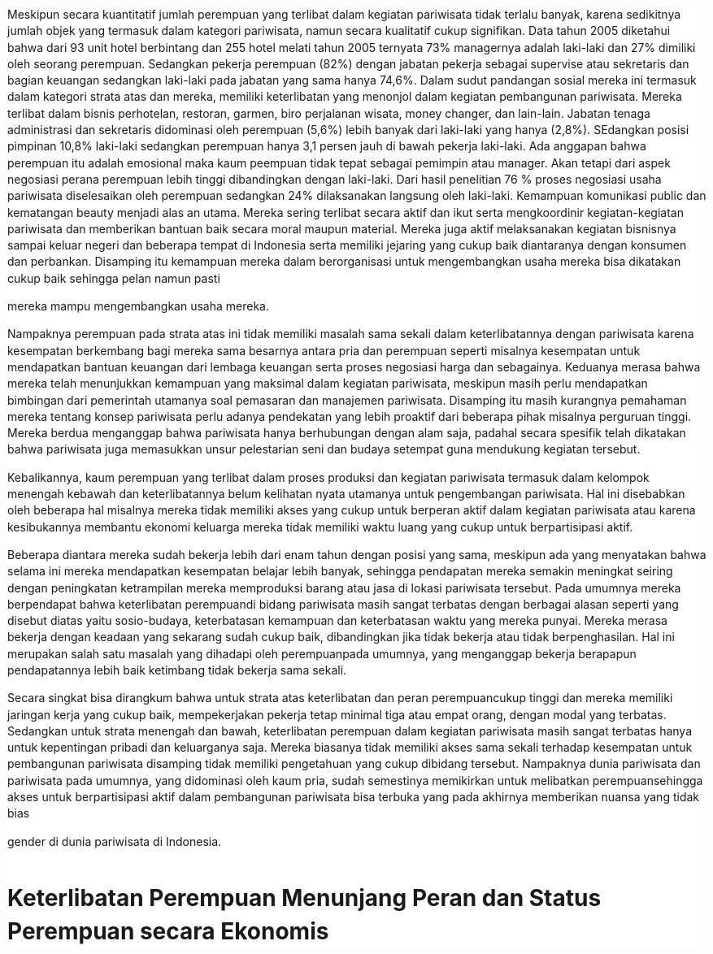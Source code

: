 <p><span class="font1">Meskipun secara kuantitatif jumlah perempuan yang terlibat dalam kegiatan pariwisata tidak terlalu banyak, karena sedikitnya jumlah objek yang termasuk dalam kategori pariwisata, namun secara kualitatif cukup signifikan. Data tahun 2005 diketahui bahwa dari 93 unit hotel berbintang dan 255 hotel melati tahun 2005 ternyata 73% managernya adalah laki-laki dan 27% dimiliki oleh seorang perempuan. Sedangkan pekerja perempuan (82%) dengan jabatan pekerja sebagai supervise atau sekretaris dan bagian keuangan sedangkan laki-laki pada jabatan yang sama hanya 74,6%. Dalam sudut pandangan sosial mereka ini termasuk dalam kategori strata atas dan mereka, memiliki keterlibatan yang menonjol dalam kegiatan pembangunan pariwisata. Mereka terlibat dalam bisnis perhotelan, restoran, garmen, biro perjalanan wisata, money changer, dan lain-lain. Jabatan tenaga administrasi dan sekretaris didominasi oleh perempuan (5,6%) lebih banyak dari laki-laki yang hanya (2,8%). SEdangkan posisi pimpinan 10,8% laki-laki sedangkan perempuan hanya 3,1 persen jauh di bawah pekerja laki-laki. Ada anggapan bahwa perempuan itu adalah emosional maka kaum peempuan tidak tepat sebagai pemimpin atau manager. Akan tetapi dari aspek negosiasi perana perempuan lebih tinggi dibandingkan dengan laki-laki. Dari hasil penelitian 76 % proses negosiasi usaha pariwisata diselesaikan oleh perempuan sedangkan 24% dilaksanakan langsung oleh laki-laki. Kemampuan komunikasi public dan kematangan beauty menjadi alas an utama. Mereka sering terlibat secara aktif dan ikut serta mengkoordinir kegiatan-kegiatan pariwisata dan memberikan bantuan baik secara moral maupun material. Mereka juga aktif melaksanakan kegiatan bisnisnya sampai keluar negeri dan beberapa tempat di Indonesia serta memiliki jejaring yang cukup baik diantaranya dengan konsumen dan perbankan. Disamping itu kemampuan mereka dalam berorganisasi untuk mengembangkan usaha mereka bisa dikatakan cukup baik sehingga pelan namun pasti</span></p>
<p><span class="font1">mereka mampu mengembangkan usaha mereka.</span></p>
<p><span class="font1">Nampaknya perempuan pada strata atas ini tidak memiliki masalah sama sekali dalam keterlibatannya dengan pariwisata karena kesempatan berkembang bagi mereka sama besarnya antara pria dan perempuan seperti misalnya kesempatan untuk mendapatkan bantuan keuangan dari lembaga keuangan serta proses negosiasi harga dan sebagainya. Keduanya merasa bahwa mereka telah menunjukkan kemampuan yang maksimal dalam kegiatan pariwisata, meskipun masih perlu mendapatkan bimbingan dari pemerintah utamanya soal pemasaran dan manajemen pariwisata. Disamping itu masih kurangnya pemahaman mereka tentang konsep pariwisata perlu adanya pendekatan yang lebih proaktif dari beberapa pihak misalnya perguruan tinggi. Mereka berdua menganggap bahwa pariwisata hanya berhubungan dengan alam saja, padahal secara spesifik telah dikatakan bahwa pariwisata juga memasukkan unsur pelestarian seni dan budaya setempat guna mendukung kegiatan tersebut.</span></p>
<p><span class="font1">Kebalikannya, kaum perempuan yang terlibat dalam proses produksi dan kegiatan pariwisata termasuk dalam kelompok menengah kebawah dan keterlibatannya belum kelihatan nyata utamanya untuk pengembangan pariwisata. Hal ini disebabkan oleh beberapa hal misalnya mereka tidak memiliki akses yang cukup untuk berperan aktif dalam kegiatan pariwisata atau karena kesibukannya membantu ekonomi keluarga mereka tidak memiliki waktu luang yang cukup untuk berpartisipasi aktif.</span></p>
<p><span class="font1">Beberapa diantara mereka sudah bekerja lebih dari enam tahun dengan posisi yang sama, meskipun ada yang menyatakan bahwa selama ini mereka mendapatkan kesempatan belajar lebih banyak, sehingga pendapatan mereka semakin meningkat seiring dengan peningkatan ketrampilan mereka memproduksi barang atau jasa di lokasi pariwisata tersebut. Pada umumnya mereka berpendapat bahwa keterlibatan perempuandi bidang pariwisata masih sangat terbatas dengan berbagai alasan seperti yang disebut diatas yaitu sosio-budaya, keterbatasan kemampuan dan keterbatasan waktu yang mereka punyai. Mereka merasa bekerja dengan keadaan yang sekarang sudah cukup baik, dibandingkan jika tidak bekerja atau tidak berpenghasilan. Hal ini merupakan salah satu masalah yang dihadapi oleh perempuanpada umumnya, yang menganggap bekerja berapapun pendapatannya lebih baik ketimbang tidak bekerja sama sekali.</span></p>
<p><span class="font1">Secara singkat bisa dirangkum bahwa untuk strata atas keterlibatan dan peran perempuancukup tinggi dan mereka memiliki jaringan kerja yang cukup baik, mempekerjakan pekerja tetap minimal tiga atau empat orang, dengan modal yang terbatas. Sedangkan untuk strata menengah dan bawah, keterlibatan perempuan dalam kegiatan pariwisata masih sangat terbatas hanya untuk kepentingan pribadi dan keluarganya saja. Mereka biasanya tidak memiliki akses sama sekali terhadap kesempatan untuk pembangunan pariwisata disamping tidak memiliki pengetahuan yang cukup dibidang tersebut. Nampaknya dunia pariwisata dan pariwisata pada umumnya, yang didominasi oleh kaum pria, sudah semestinya memikirkan untuk melibatkan perempuansehingga akses untuk berpartisipasi aktif dalam pembangunan pariwisata bisa terbuka yang pada akhirnya memberikan nuansa yang tidak bias</span></p>
<p><span class="font1">gender di dunia pariwisata di Indonesia.</span></p>
<h1><a name="bookmark8"></a><span class="font1" style="font-weight:bold;"><a name="bookmark9"></a>Keterlibatan Perempuan Menunjang Peran dan Status Perempuan secara Ekonomis</span></h1>